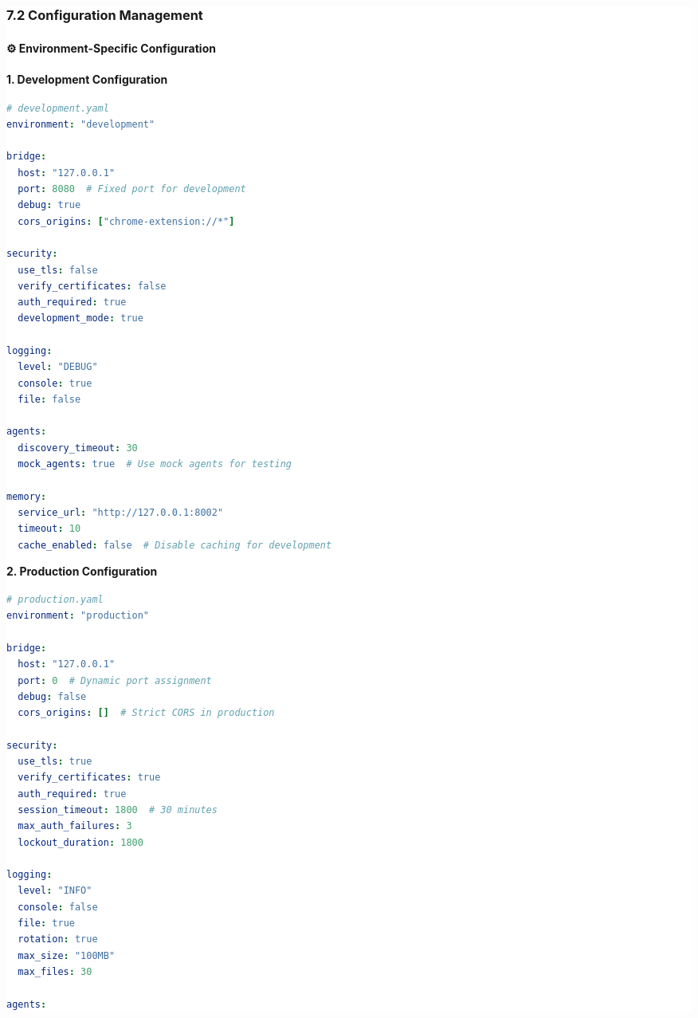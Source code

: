 ### 7.2 Configuration Management

#### ⚙️ Environment-Specific Configuration

**1. Development Configuration**
```yaml
# development.yaml
environment: "development"

bridge:
  host: "127.0.0.1"
  port: 8080  # Fixed port for development
  debug: true
  cors_origins: ["chrome-extension://*"]

security:
  use_tls: false
  verify_certificates: false
  auth_required: true
  development_mode: true

logging:
  level: "DEBUG"
  console: true
  file: false

agents:
  discovery_timeout: 30
  mock_agents: true  # Use mock agents for testing
  
memory:
  service_url: "http://127.0.0.1:8002"
  timeout: 10
  cache_enabled: false  # Disable caching for development
```

**2. Production Configuration**
```yaml
# production.yaml
environment: "production"

bridge:
  host: "127.0.0.1"
  port: 0  # Dynamic port assignment
  debug: false
  cors_origins: []  # Strict CORS in production

security:
  use_tls: true
  verify_certificates: true
  auth_required: true
  session_timeout: 1800  # 30 minutes
  max_auth_failures: 3
  lockout_duration: 1800

logging:
  level: "INFO"
  console: false
  file: true
  rotation: true
  max_size: "100MB"
  max_files: 30

agents:
```